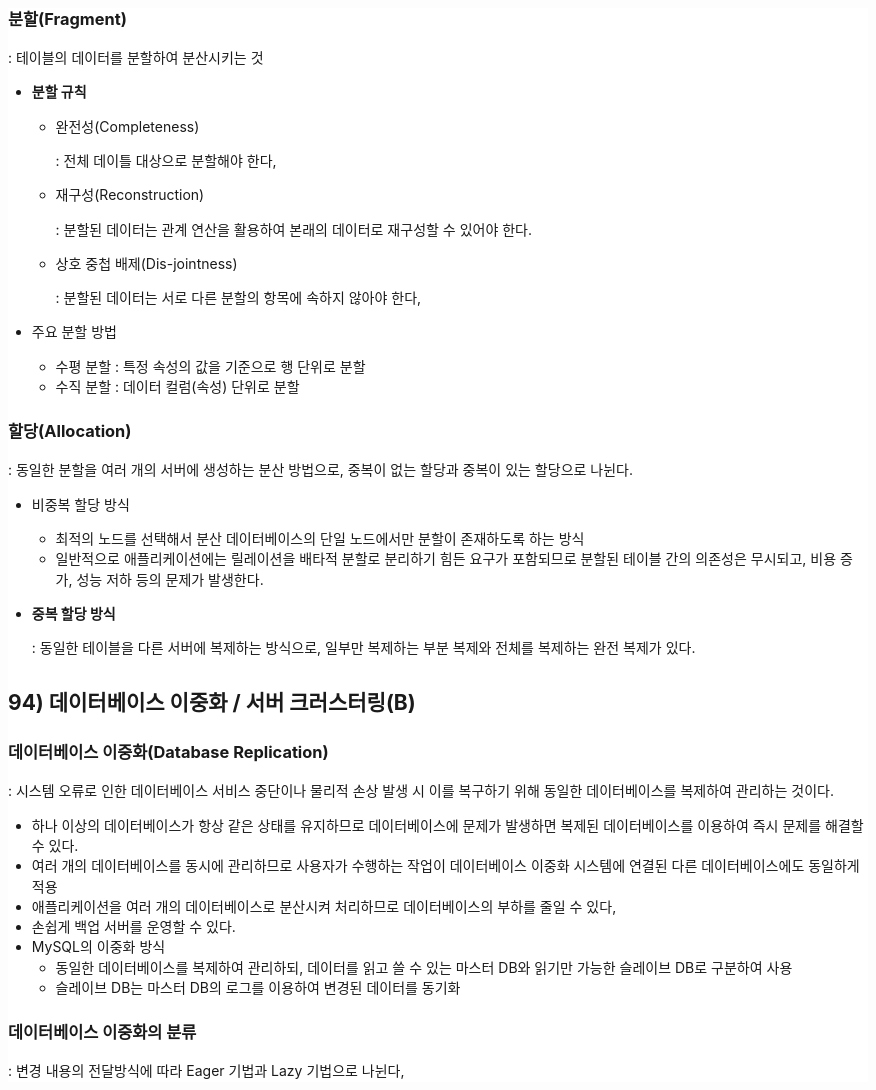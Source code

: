 

### 분할(Fragment)

: 테이블의 데이터를 분할하여 분산시키는 것

- <b>분할 규칙</b>

  - 완전성(Completeness)

    : 전체 데이틀 대상으로 분할해야 한다,

  - 재구성(Reconstruction)

    : 분할된 데이터는 관계 연산을 활용하여 본래의 데이터로 재구성할 수 있어야 한다.

  - 상호 중첩 배제(Dis-jointness)

    : 분할된 데이터는 서로 다른 분할의 항목에 속하지 않아야 한다,

- 주요 분할 방법

  - 수평 분할 : 특정 속성의 값을 기준으로 행 단위로 분할
  - 수직 분할 : 데이터 컬럼(속성) 단위로 분할



### 할당(Allocation)

: 동일한 분할을 여러 개의 서버에 생성하는 분산 방법으로, 중복이 없는 할당과 중복이 있는 할당으로 나뉜다.

- 비중복 할당 방식

  - 최적의 노드를 선택해서 분산 데이터베이스의 단일 노드에서만 분할이 존재하도록 하는 방식
  - 일반적으로 애플리케이션에는 릴레이션을 배타적 분할로 분리하기 힘든 요구가 포함되므로 분할된 테이블 간의 의존성은 무시되고, 비용 증가, 성능 저하 등의 문제가 발생한다.

- <b>중복 할당 방식</b>

  : 동일한 테이블을 다른 서버에 복제하는 방식으로, 일부만 복제하는 부분 복제와 전체를 복제하는 완전 복제가 있다.



## 94) 데이터베이스 이중화 / 서버 크러스터링(B)

### 데이터베이스 이중화(Database Replication)

: 시스템 오류로 인한 데이터베이스 서비스 중단이나 물리적 손상 발생 시 이를 복구하기 위해 동일한 데이터베이스를 복제하여 관리하는 것이다.

- 하나 이상의 데이터베이스가 항상 같은 상태를 유지하므로 데이터베이스에 문제가 발생하면 복제된 데이터베이스를 이용하여 즉시 문제를 해결할 수 있다.
- 여러 개의 데이터베이스를 동시에 관리하므로 사용자가 수행하는 작업이 데이터베이스 이중화 시스템에 연결된 다른 데이터베이스에도 동일하게 적용
- 애플리케이션을 여러 개의 데이터베이스로 분산시켜 처리하므로 데이터베이스의 부하를 줄일 수 있다,
- 손쉽게 백업 서버를 운영할 수 있다.
- MySQL의 이중화 방식
  - 동일한 데이터베이스를 복제하여 관리하되, 데이터를 읽고 쓸 수 있는 마스터 DB와 읽기만 가능한 슬레이브 DB로 구분하여 사용
  - 슬레이브 DB는 마스터 DB의 로그를 이용하여 변경된 데이터를 동기화



### 데이터베이스 이중화의 분류

: 변경 내용의 전달방식에 따라 Eager 기법과 Lazy 기법으로 나뉜다,
